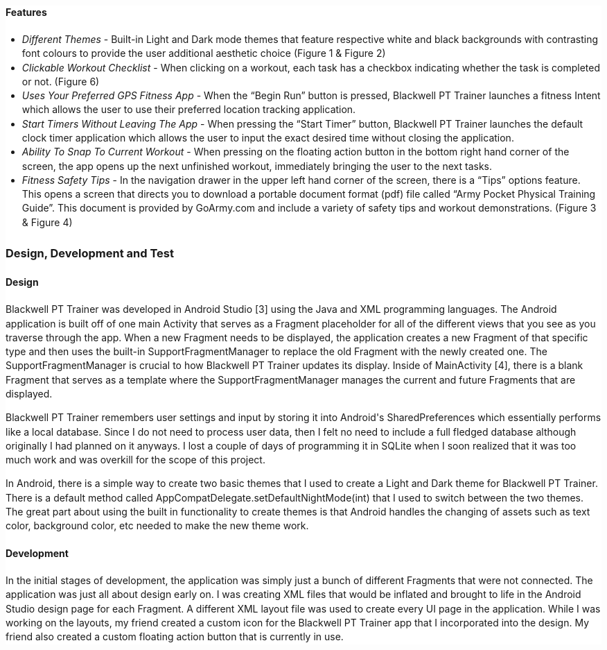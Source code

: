 #### Features
* *Different Themes* - Built-in Light and Dark mode themes that feature respective white and black backgrounds with contrasting font colours to provide the user additional aesthetic choice (Figure 1 & Figure 2)
* *Clickable Workout Checklist* - When clicking on a workout, each task has a checkbox indicating whether the task is completed or not. (Figure 6)
* *Uses Your Preferred GPS Fitness App* - When the “Begin Run” button is pressed, Blackwell PT Trainer launches a fitness Intent which allows the user to use their preferred location tracking application.
* *Start Timers Without Leaving The App* - When pressing the “Start Timer” button, Blackwell PT Trainer launches the default clock timer application which allows the user to input the exact desired time without closing the application.
* *Ability To Snap To Current Workout* - When pressing on the floating action button in the bottom right hand corner of the screen, the app opens up the next unfinished workout, immediately bringing the user to the next tasks. 
* *Fitness Safety Tips* - In the navigation drawer in the upper left hand corner of the screen, there is a “Tips” options feature. This opens a screen that directs you to download a portable document format (pdf) file called “Army Pocket Physical Training Guide”. This document is provided by GoArmy.com and include a variety of safety tips and workout demonstrations. (Figure 3 & Figure 4)

### Design, Development and Test

#### Design
Blackwell PT Trainer was developed in Android Studio [3] using the Java and XML programming languages. The Android application is built off of one main Activity that serves as a Fragment placeholder for all of the different views that you see as you traverse through the app. When a new Fragment needs to be displayed, the application creates a new Fragment of that specific type and then uses the built-in SupportFragmentManager to replace the old Fragment with the newly created one. The SupportFragmentManager is crucial to how Blackwell PT Trainer updates its display. Inside of MainActivity [4], there is a blank Fragment that serves as a template where the SupportFragmentManager manages the current and future Fragments that are displayed.

Blackwell PT Trainer remembers user settings and input by storing it into Android's SharedPreferences which essentially performs like a local database. Since I do not need to process user data, then I felt no need to include a full fledged database although originally I had planned on it anyways. I lost a couple of days of programming it in SQLite when I soon realized that it was too much work and was overkill for the scope of this project.

In Android, there is a simple way to create two basic themes that I used to create a Light and Dark theme for Blackwell PT Trainer. There is a default method called AppCompatDelegate.setDefaultNightMode(int) that I used to switch between the two themes. The great part about using the built in functionality to create themes is that Android handles the changing of assets such as text color, background color, etc needed to make the new theme work.

#### Development
In the initial stages of development, the application was simply just a bunch of different Fragments that were not connected. The application was just all about design early on. I was creating XML files that would be inflated and brought to life in the Android Studio design page for each Fragment. A different XML layout file was used to create every UI page in the application. While I was working on the layouts, my friend created a custom icon for the Blackwell PT Trainer app that I incorporated into the design. My friend also created a custom floating action button that is currently in use.
